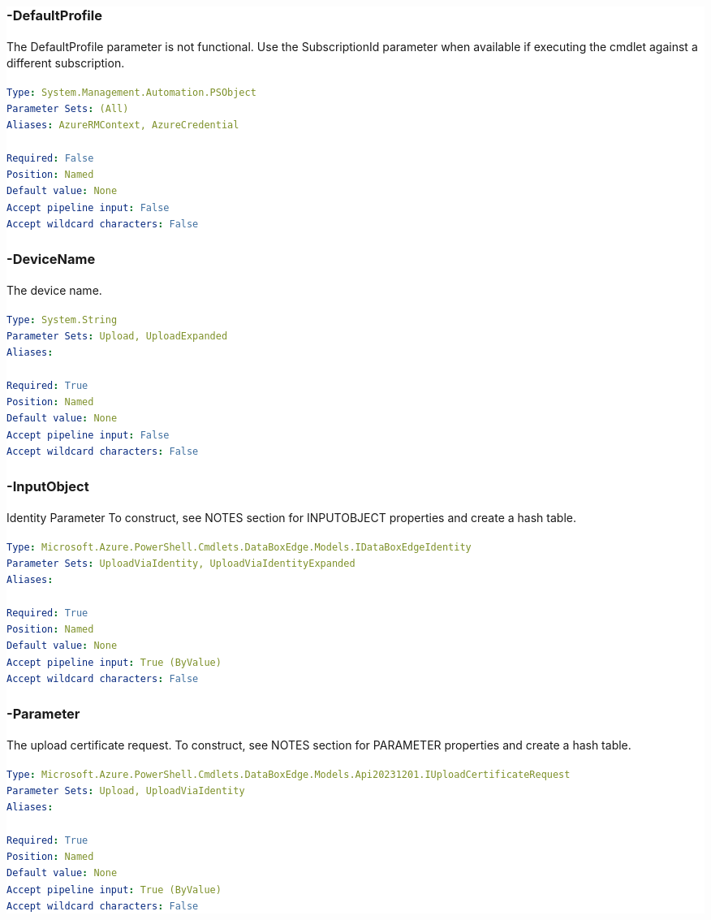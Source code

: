 ### -DefaultProfile
The DefaultProfile parameter is not functional.
Use the SubscriptionId parameter when available if executing the cmdlet against a different subscription.

```yaml
Type: System.Management.Automation.PSObject
Parameter Sets: (All)
Aliases: AzureRMContext, AzureCredential

Required: False
Position: Named
Default value: None
Accept pipeline input: False
Accept wildcard characters: False
```

### -DeviceName
The device name.

```yaml
Type: System.String
Parameter Sets: Upload, UploadExpanded
Aliases:

Required: True
Position: Named
Default value: None
Accept pipeline input: False
Accept wildcard characters: False
```

### -InputObject
Identity Parameter
To construct, see NOTES section for INPUTOBJECT properties and create a hash table.

```yaml
Type: Microsoft.Azure.PowerShell.Cmdlets.DataBoxEdge.Models.IDataBoxEdgeIdentity
Parameter Sets: UploadViaIdentity, UploadViaIdentityExpanded
Aliases:

Required: True
Position: Named
Default value: None
Accept pipeline input: True (ByValue)
Accept wildcard characters: False
```

### -Parameter
The upload certificate request.
To construct, see NOTES section for PARAMETER properties and create a hash table.

```yaml
Type: Microsoft.Azure.PowerShell.Cmdlets.DataBoxEdge.Models.Api20231201.IUploadCertificateRequest
Parameter Sets: Upload, UploadViaIdentity
Aliases:

Required: True
Position: Named
Default value: None
Accept pipeline input: True (ByValue)
Accept wildcard characters: False
```
